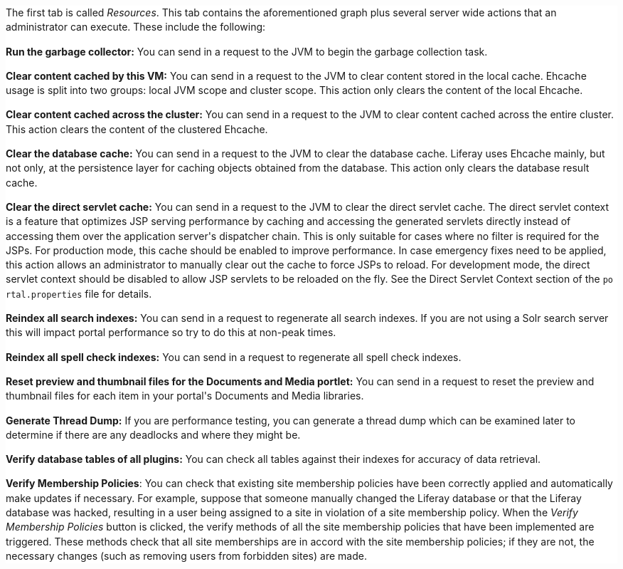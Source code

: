 The first tab is called *Resources*. This tab contains the aforementioned graph
plus several server wide actions that an administrator can execute. These
include the following:

**Run the garbage collector:** You can send in a request to the JVM to begin the
garbage collection task.

**Clear content cached by this VM:** You can send in a request to the JVM to
clear content stored in the local cache. Ehcache usage is split into two groups:
local JVM scope and cluster scope. This action only clears the content of the
local Ehcache.

**Clear content cached across the cluster:** You can send in a request to the
JVM to clear content cached across the entire cluster. This action clears the
content of the clustered Ehcache.

**Clear the database cache:** You can send in a request to the JVM to clear the
database cache. Liferay uses Ehcache mainly, but not only, at the persistence
layer for caching objects obtained from the database. This action only clears
the database result cache.

**Clear the direct servlet cache:** You can send in a request to the JVM to
clear the direct servlet cache. The direct servlet context is a feature that
optimizes JSP serving performance by caching and accessing the generated
servlets directly instead of accessing them over the application server's
dispatcher chain. This is only suitable for cases where no filter is required
for the JSPs. For production mode, this cache should be enabled to improve
performance. In case emergency fixes need to be applied, this action allows an
administrator to manually clear out the cache to force JSPs to reload. For
development mode, the direct servlet context should be disabled to allow JSP
servlets to be reloaded on the fly. See the Direct Servlet Context section of
the `portal.properties` file for details.

**Reindex all search indexes:** You can send in a request to regenerate all
search indexes. If you are not using a Solr search server this will impact
portal performance so try to do this at non-peak times.

**Reindex all spell check indexes:** You can send in a request to regenerate all
spell check indexes.

**Reset preview and thumbnail files for the Documents and Media portlet:** You
can send in a request to reset the preview and thumbnail files for each item in
your portal's Documents and Media libraries.

**Generate Thread Dump:** If you are performance testing, you can generate a
thread dump which can be examined later to determine if there are any deadlocks
and where they might be.

**Verify database tables of all plugins:** You can check all tables against
their indexes for accuracy of data retrieval.

**Verify Membership Policies**: You can check that existing site membership
policies have been correctly applied and automatically make updates if
necessary. For example, suppose that someone manually changed the Liferay
database or that the Liferay database was hacked, resulting in a user being
assigned to a site in violation of a site membership policy. When the *Verify
Membership Policies* button is clicked, the verify methods of all the site
membership policies that have been implemented are triggered. These methods
check that all site memberships are in accord with the site membership policies;
if they are not, the necessary changes (such as removing users from forbidden
sites) are made.
